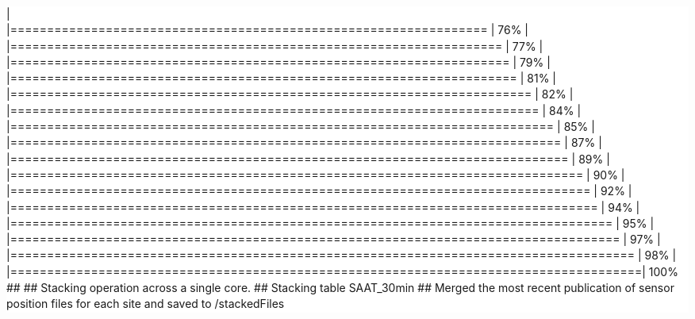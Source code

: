   |                                                                                            
  |=================================================================                     |  76%
  |                                                                                            
  |===================================================================                   |  77%
  |                                                                                            
  |====================================================================                  |  79%
  |                                                                                            
  |=====================================================================                 |  81%
  |                                                                                            
  |=======================================================================               |  82%
  |                                                                                            
  |========================================================================              |  84%
  |                                                                                            
  |==========================================================================            |  85%
  |                                                                                            
  |===========================================================================           |  87%
  |                                                                                            
  |============================================================================          |  89%
  |                                                                                            
  |==============================================================================        |  90%
  |                                                                                            
  |===============================================================================       |  92%
  |                                                                                            
  |================================================================================      |  94%
  |                                                                                            
  |==================================================================================    |  95%
  |                                                                                            
  |===================================================================================   |  97%
  |                                                                                            
  |===================================================================================== |  98%
  |                                                                                            
  |======================================================================================| 100%
    ## 
    ## Stacking operation across a single core.
    ## Stacking table SAAT_30min
    ## Merged the most recent publication of sensor position files for each site and saved to /stackedFiles